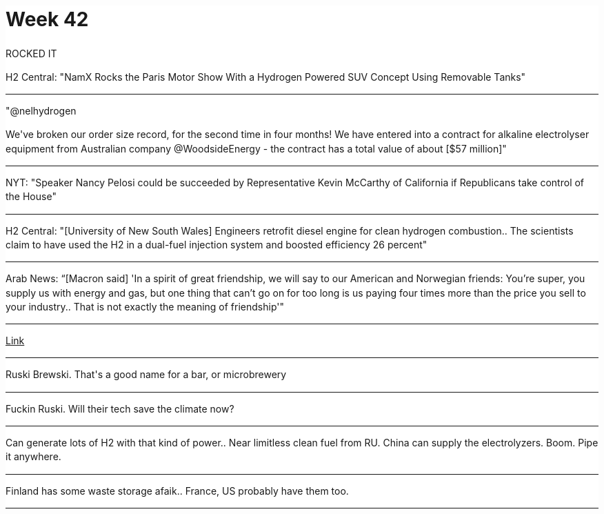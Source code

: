 # Week 42 

ROCKED IT

H2 Central: "NamX Rocks the Paris Motor Show With a Hydrogen Powered
SUV Concept Using Removable Tanks"

---

"@nelhydrogen

We've broken our order size record, for the second time in four
months! We have entered into a contract for alkaline electrolyser
equipment from Australian company @WoodsideEnergy - the contract has a
total value of about [$57 million]"

---

NYT: "Speaker Nancy Pelosi could be succeeded by Representative Kevin
McCarthy of California if Republicans take control of the House"

---

H2 Central: "[University of New South Wales] Engineers retrofit diesel
engine for clean hydrogen combustion.. The scientists claim to have
used the H2 in a dual-fuel injection system and boosted efficiency 26
percent"

---

Arab News: “[Macron said] 'In a spirit of great friendship, we will
say to our American and Norwegian friends: You’re super, you supply us
with energy and gas, but one thing that can’t go on for too long is us
paying four times more than the price you sell to your industry.. That
is not exactly the meaning of friendship'"

---

[Link](twimg/FflBvumXgAECu8a.jpg)

---

Ruski Brewski. That's a good name for a bar, or microbrewery

---

Fuckin Ruski. Will their tech save the climate now?

---

Can generate lots of H2 with that kind of power.. Near limitless clean
fuel from RU. China can supply the electrolyzers.  Boom. Pipe it
anywhere.

---

Finland has some waste storage afaik.. France, US probably have them
too. 

---